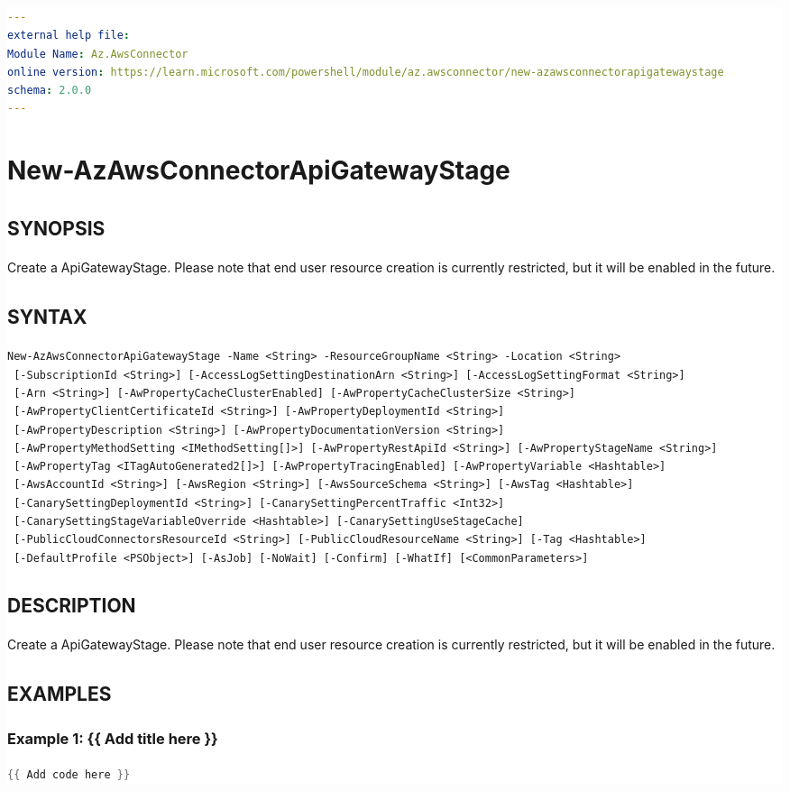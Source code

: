 ```yaml
---
external help file:
Module Name: Az.AwsConnector
online version: https://learn.microsoft.com/powershell/module/az.awsconnector/new-azawsconnectorapigatewaystage
schema: 2.0.0
---
```


# New-AzAwsConnectorApiGatewayStage

## SYNOPSIS
Create a ApiGatewayStage.
Please note that end user resource creation is currently restricted, but it will be enabled in the future.

## SYNTAX

```
New-AzAwsConnectorApiGatewayStage -Name <String> -ResourceGroupName <String> -Location <String>
 [-SubscriptionId <String>] [-AccessLogSettingDestinationArn <String>] [-AccessLogSettingFormat <String>]
 [-Arn <String>] [-AwPropertyCacheClusterEnabled] [-AwPropertyCacheClusterSize <String>]
 [-AwPropertyClientCertificateId <String>] [-AwPropertyDeploymentId <String>]
 [-AwPropertyDescription <String>] [-AwPropertyDocumentationVersion <String>]
 [-AwPropertyMethodSetting <IMethodSetting[]>] [-AwPropertyRestApiId <String>] [-AwPropertyStageName <String>]
 [-AwPropertyTag <ITagAutoGenerated2[]>] [-AwPropertyTracingEnabled] [-AwPropertyVariable <Hashtable>]
 [-AwsAccountId <String>] [-AwsRegion <String>] [-AwsSourceSchema <String>] [-AwsTag <Hashtable>]
 [-CanarySettingDeploymentId <String>] [-CanarySettingPercentTraffic <Int32>]
 [-CanarySettingStageVariableOverride <Hashtable>] [-CanarySettingUseStageCache]
 [-PublicCloudConnectorsResourceId <String>] [-PublicCloudResourceName <String>] [-Tag <Hashtable>]
 [-DefaultProfile <PSObject>] [-AsJob] [-NoWait] [-Confirm] [-WhatIf] [<CommonParameters>]
```

## DESCRIPTION
Create a ApiGatewayStage.
Please note that end user resource creation is currently restricted, but it will be enabled in the future.

## EXAMPLES

### Example 1: {{ Add title here }}
```powershell
{{ Add code here }}
```
